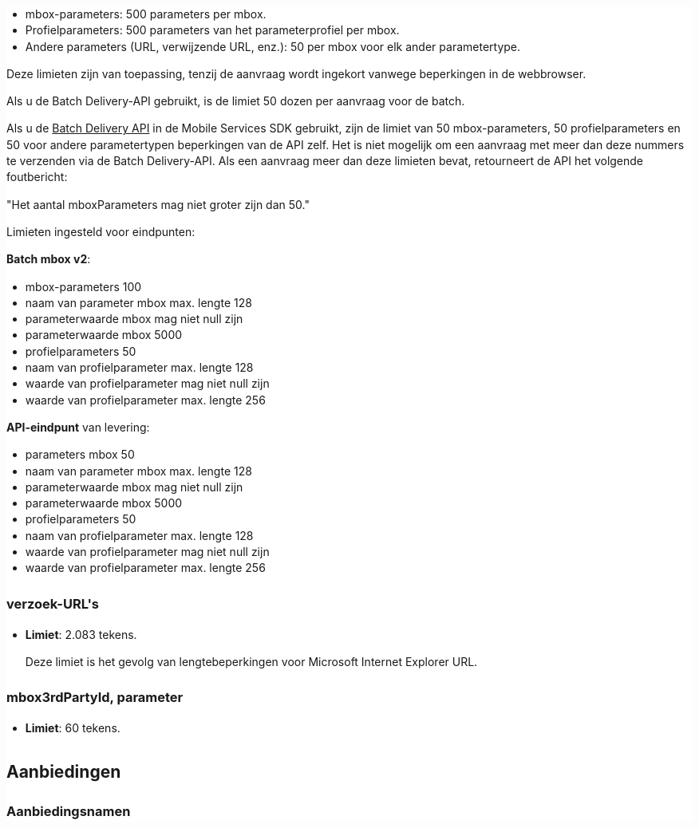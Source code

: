    * mbox-parameters: 500 parameters per mbox.
   * Profielparameters: 500 parameters van het parameterprofiel per mbox.
   * Andere parameters (URL, verwijzende URL, enz.): 50 per mbox voor elk ander parametertype.

   Deze limieten zijn van toepassing, tenzij de aanvraag wordt ingekort vanwege beperkingen in de webbrowser.

   Als u de Batch Delivery-API gebruikt, is de limiet 50 dozen per aanvraag voor de batch.

   Als u de [Batch Delivery API](https://developers.adobetarget.com/api/#server-side-batch-delivery) in de Mobile Services SDK gebruikt, zijn de limiet van 50 mbox-parameters, 50 profielparameters en 50 voor andere parametertypen beperkingen van de API zelf. Het is niet mogelijk om een aanvraag met meer dan deze nummers te verzenden via de Batch Delivery-API. Als een aanvraag meer dan deze limieten bevat, retourneert de API het volgende foutbericht:

   &quot;Het aantal mboxParameters mag niet groter zijn dan 50.&quot;

   Limieten ingesteld voor eindpunten:

   **Batch mbox v2**:

   * mbox-parameters 100
   * naam van parameter mbox max. lengte 128
   * parameterwaarde mbox mag niet null zijn
   * parameterwaarde mbox 5000
   * profielparameters 50
   * naam van profielparameter max. lengte 128
   * waarde van profielparameter mag niet null zijn
   * waarde van profielparameter max. lengte 256

   **API-eindpunt** van levering:

   * parameters mbox 50
   * naam van parameter mbox max. lengte 128
   * parameterwaarde mbox mag niet null zijn
   * parameterwaarde mbox 5000
   * profielparameters 50
   * naam van profielparameter max. lengte 128
   * waarde van profielparameter mag niet null zijn
   * waarde van profielparameter max. lengte 256



### verzoek-URL&#39;s

* **Limiet**: 2.083 tekens.

   Deze limiet is het gevolg van lengtebeperkingen voor Microsoft Internet Explorer URL.

### mbox3rdPartyId, parameter

* **Limiet**: 60 tekens.

## Aanbiedingen

### Aanbiedingsnamen
